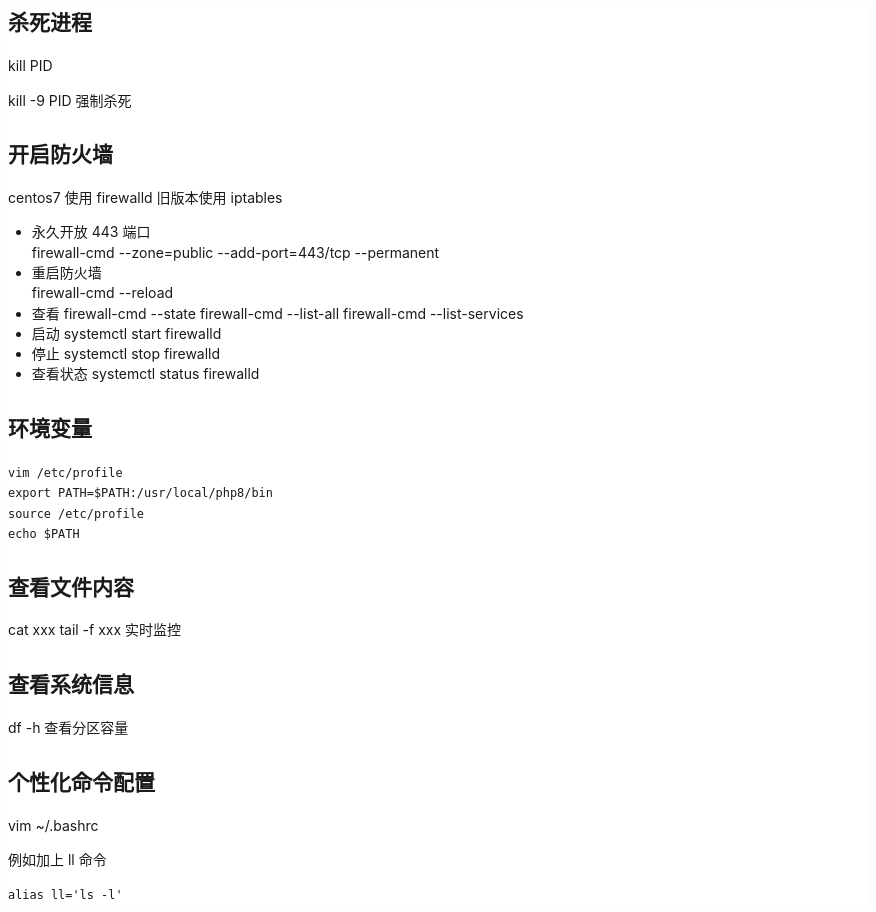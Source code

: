 ## 杀死进程

kill PID

kill -9 PID 强制杀死

## 开启防火墙

centos7 使用 firewalld 旧版本使用 iptables

- 永久开放 443 端口  
   firewall-cmd --zone=public --add-port=443/tcp --permanent
- 重启防火墙  
   firewall-cmd --reload
- 查看
  firewall-cmd --state
  firewall-cmd --list-all
  firewall-cmd --list-services
- 启动
  systemctl start firewalld
- 停止
  systemctl stop firewalld
- 查看状态
  systemctl status firewalld

## 环境变量

```
vim /etc/profile
export PATH=$PATH:/usr/local/php8/bin
source /etc/profile
echo $PATH
```

## 查看文件内容

cat xxx
tail -f xxx 实时监控

## 查看系统信息

df -h 查看分区容量

## 个性化命令配置

vim ~/.bashrc

例如加上 ll 命令

```shell
alias ll='ls -l'
```
